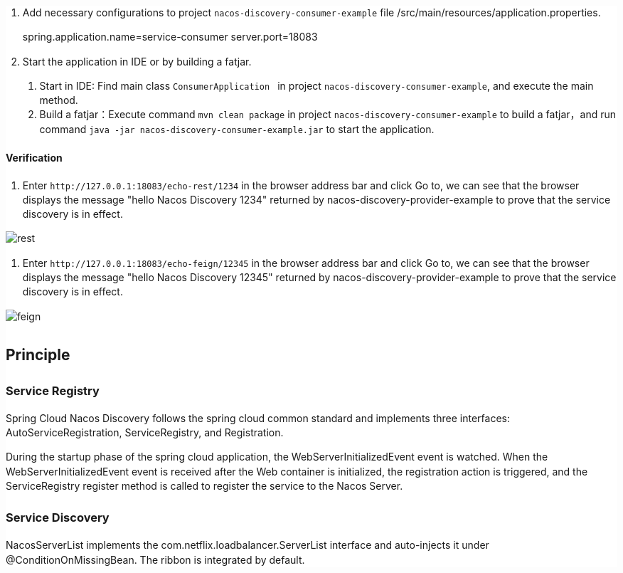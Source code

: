 1. Add necessary configurations to project `nacos-discovery-consumer-example` file
   /src/main/resources/application.properties.

   	spring.application.name=service-consumer
   	server.port=18083

1. Start the application in IDE or by building a fatjar.

    1. Start in IDE: Find main class `ConsumerApplication ` in project `nacos-discovery-consumer-example`, and execute
       the main method.
    2. Build a fatjar：Execute command `mvn clean package` in project ` nacos-discovery-consumer-example ` to build a
       fatjar，and run command `java -jar nacos-discovery-consumer-example.jar` to start the application.

#### Verification

1. Enter `http://127.0.0.1:18083/echo-rest/1234` in the browser address bar and click Go to, we can see that the browser
   displays the message "hello Nacos Discovery 1234" returned by nacos-discovery-provider-example to prove that the
   service discovery is in effect.

![rest](https://cdn.nlark.com/lark/0/2018/png/54319/1536986302124-ee27670d-bdcc-4210-9f5d-875acec6d3ea.png)

1. Enter `http://127.0.0.1:18083/echo-feign/12345` in the browser address bar and click Go to, we can see that the
   browser displays the message "hello Nacos Discovery 12345" returned by nacos-discovery-provider-example to prove that
   the service discovery is in effect.

![feign](https://cdn.nlark.com/lark/0/2018/png/54319/1536986311685-6d0c1f9b-a453-4ec3-88ab-f7922d210f65.png)

## Principle

### Service Registry

Spring Cloud Nacos Discovery follows the spring cloud common standard and implements three interfaces:
AutoServiceRegistration, ServiceRegistry, and Registration.

During the startup phase of the spring cloud application, the WebServerInitializedEvent event is watched. When the
WebServerInitializedEvent event is received after the Web container is initialized, the registration action is
triggered, and the ServiceRegistry register method is called to register the service to the Nacos Server.

### Service Discovery

NacosServerList implements the com.netflix.loadbalancer.ServerList <Server> interface and auto-injects it under
@ConditionOnMissingBean. The ribbon is integrated by default.
